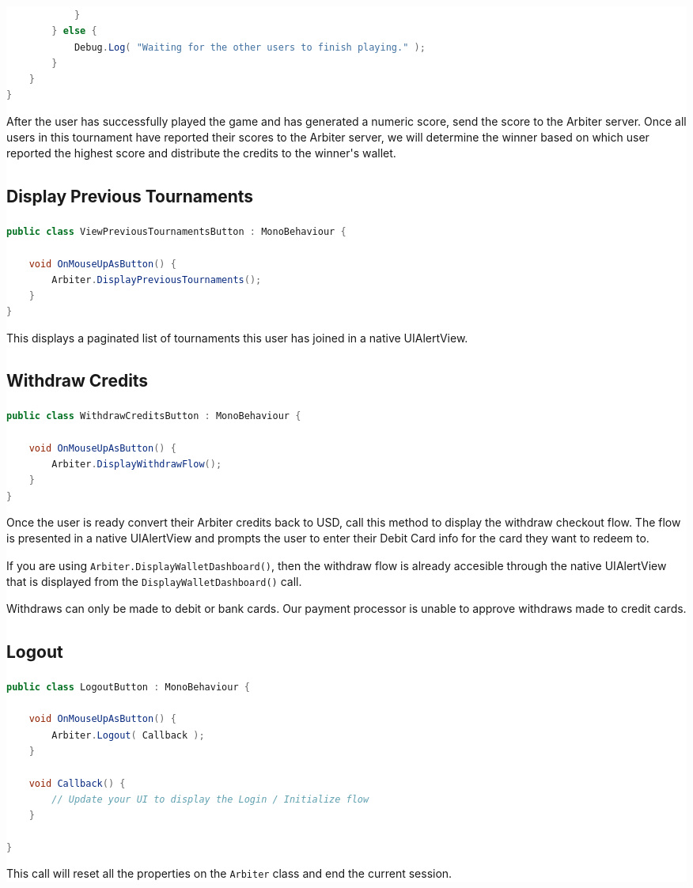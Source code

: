 ```csharp
            }
        } else {
            Debug.Log( "Waiting for the other users to finish playing." );
        }
    }
}
```

After the user has successfully played the game and has generated a numeric score, send the score to the Arbiter server. Once all users in this tournament have reported their scores to the Arbiter server, we will determine the winner based on which user reported the highest score and distribute the credits to the winner's wallet.

## Display Previous Tournaments

```csharp
public class ViewPreviousTournamentsButton : MonoBehaviour {

    void OnMouseUpAsButton() {
        Arbiter.DisplayPreviousTournaments();
    }
}
```


This displays a paginated list of tournaments this user has joined in a native UIAlertView.

## Withdraw Credits

```csharp
public class WithdrawCreditsButton : MonoBehaviour {

    void OnMouseUpAsButton() {
        Arbiter.DisplayWithdrawFlow();
    }
}
```

Once the user is ready convert their Arbiter credits back to USD, call this method to display the withdraw checkout flow. The flow is presented in a native UIAlertView and prompts the user to enter their Debit Card info for the card they want to redeem to.

If you are using `Arbiter.DisplayWalletDashboard()`, then the withdraw flow is already accesible through the native UIAlertView that is displayed  from the `DisplayWalletDashboard()` call.

<aside class="important">
    Withdraws can only be made to debit or bank cards. Our payment processor is unable to approve withdraws made to credit cards.
</aside>

## Logout

```csharp
public class LogoutButton : MonoBehaviour {

    void OnMouseUpAsButton() {
        Arbiter.Logout( Callback );
    }

    void Callback() {
        // Update your UI to display the Login / Initialize flow
    }

}
```

This call will reset all the properties on the `Arbiter` class and end the current session.
